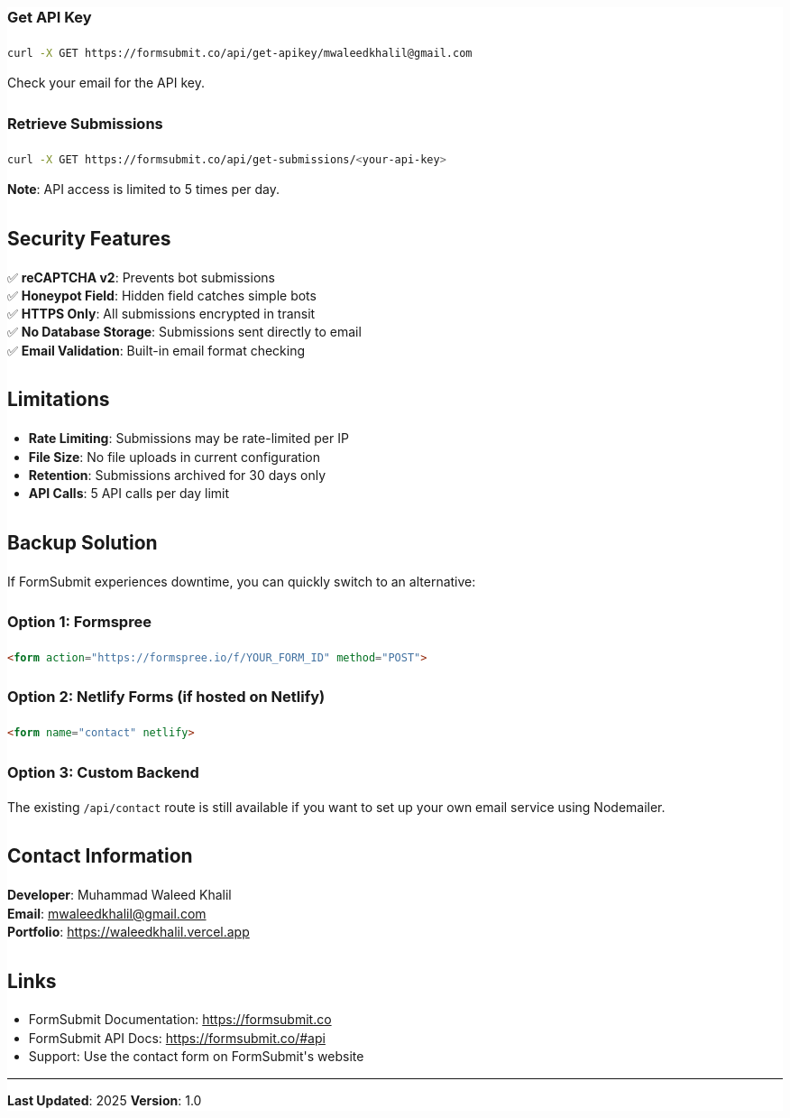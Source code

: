 ### Get API Key

```bash
curl -X GET https://formsubmit.co/api/get-apikey/mwaleedkhalil@gmail.com
```

Check your email for the API key.

### Retrieve Submissions

```bash
curl -X GET https://formsubmit.co/api/get-submissions/<your-api-key>
```

**Note**: API access is limited to 5 times per day.

## Security Features

✅ **reCAPTCHA v2**: Prevents bot submissions  
✅ **Honeypot Field**: Hidden field catches simple bots  
✅ **HTTPS Only**: All submissions encrypted in transit  
✅ **No Database Storage**: Submissions sent directly to email  
✅ **Email Validation**: Built-in email format checking  

## Limitations

- **Rate Limiting**: Submissions may be rate-limited per IP
- **File Size**: No file uploads in current configuration
- **Retention**: Submissions archived for 30 days only
- **API Calls**: 5 API calls per day limit

## Backup Solution

If FormSubmit experiences downtime, you can quickly switch to an alternative:

### Option 1: Formspree
```html
<form action="https://formspree.io/f/YOUR_FORM_ID" method="POST">
```

### Option 2: Netlify Forms (if hosted on Netlify)
```html
<form name="contact" netlify>
```

### Option 3: Custom Backend
The existing `/api/contact` route is still available if you want to set up your own email service using Nodemailer.

## Contact Information

**Developer**: Muhammad Waleed Khalil  
**Email**: mwaleedkhalil@gmail.com  
**Portfolio**: https://waleedkhalil.vercel.app

## Links

- FormSubmit Documentation: https://formsubmit.co
- FormSubmit API Docs: https://formsubmit.co/#api
- Support: Use the contact form on FormSubmit's website

---

**Last Updated**: 2025
**Version**: 1.0